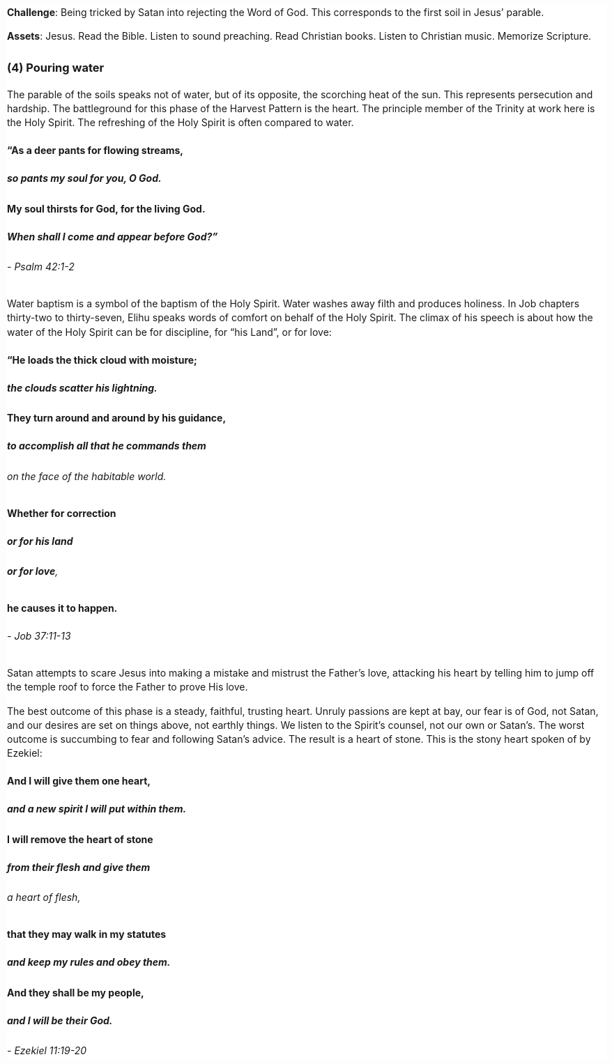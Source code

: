 **Challenge**: Being tricked by Satan into rejecting the Word of God. This
corresponds to the first soil in Jesus’ parable.

**Assets**: Jesus. Read the Bible. Listen to sound preaching. Read Christian books.
Listen to Christian music. Memorize Scripture.

### (4) Pouring water

The parable of the soils speaks not of water, but of its opposite,
the scorching heat of the sun. This represents persecution and hardship. The
battleground for this phase of the Harvest Pattern is the heart. The principle
member of the Trinity at work here is the Holy Spirit. The refreshing of the Holy
Spirit is often compared to water. 

#### “As a deer pants for flowing streams, 
##### so pants my soul for you, O God. 
#### My soul thirsts for God, for the living God. 
##### When shall I come and appear before God?” 
###### - Psalm 42:1-2

Water baptism is a symbol of the baptism of the Holy
Spirit. Water washes away filth and produces holiness.
In Job chapters thirty-two to thirty-seven, Elihu speaks words of comfort on behalf
of the Holy Spirit. The climax of his speech is about how the water of the Holy
Spirit can be for discipline, for “his Land”, or for love:

#### “He loads the thick cloud with moisture;
##### the clouds scatter his lightning.
#### They turn around and around by his guidance,
##### to accomplish all that he commands them
###### on the face of the habitable world.
#### **Whether for correction** 
##### **or for his land**
###### **or for love**, 
#### he causes it to happen. 
###### - Job 37:11-13

Satan attempts to scare Jesus into making a mistake and mistrust the Father’s love,
attacking his heart by telling him to jump off the temple roof to force the Father
to prove His love.

The best outcome of this phase is a steady, faithful, trusting heart. Unruly passions
are kept at bay, our fear is of God, not Satan, and our desires are set on things
above, not earthly things. We listen to the Spirit’s counsel, not our own or Satan’s.
The worst outcome is succumbing to fear and following Satan’s advice. The result
is a heart of stone. This is the stony heart spoken of by Ezekiel:

#### And I will give them one heart, 
##### and a new spirit I will put within them. 
#### I will remove the **heart of stone** 
##### from their flesh and give them 
###### a heart of flesh, 
#### that they may walk in my statutes 
##### and keep my rules and obey them. 
#### And they shall be my people, 
##### and I will be their God. 
###### - Ezekiel 11:19-20
